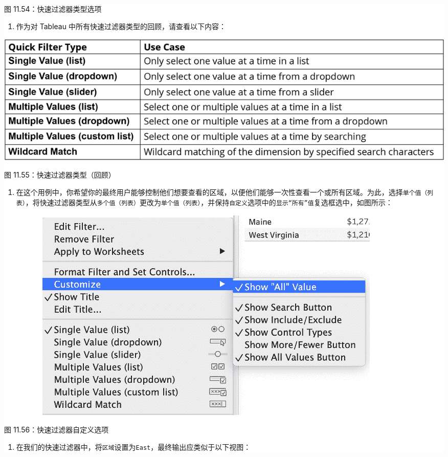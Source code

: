 图 11.54：快速过滤器类型选项

1.  作为对 Tableau 中所有快速过滤器类型的回顾，请查看以下内容：

![图 11.55：快速过滤器类型（回顾）](img/B16342_11_55.jpg)

图 11.55：快速过滤器类型（回顾）

1.  在这个用例中，你希望你的最终用户能够控制他们想要查看的区域，以便他们能够一次性查看一个或所有区域。为此，选择`单个值（列表）`，将快速过滤器类型从`多个值（列表）`更改为`单个值（列表）`，并保持`自定义`选项中的`显示“所有”值`复选框选中，如图所示：

![图 11.56：快速过滤器自定义选项](img/B16342_11_56.jpg)

图 11.56：快速过滤器自定义选项

1.  在我们的快速过滤器中，将`区域`设置为`East`，最终输出应类似于以下视图：
